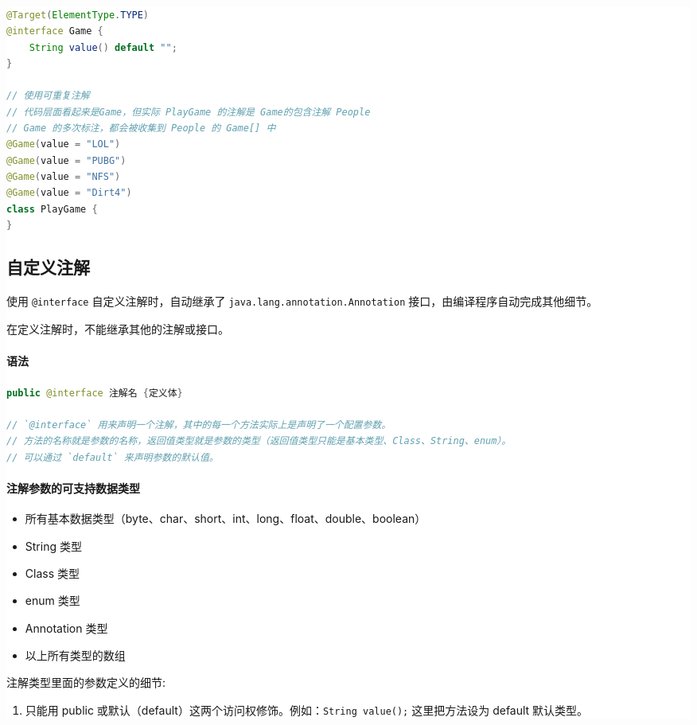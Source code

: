 ```java
@Target(ElementType.TYPE)
@interface Game {
    String value() default "";
}

// 使用可重复注解
// 代码层面看起来是Game，但实际 PlayGame 的注解是 Game的包含注解 People
// Game 的多次标注，都会被收集到 People 的 Game[] 中
@Game(value = "LOL")
@Game(value = "PUBG")
@Game(value = "NFS")
@Game(value = "Dirt4")
class PlayGame {
}
```





## 自定义注解

使用 `@interface` 自定义注解时，自动继承了 `java.lang.annotation.Annotation` 接口，由编译程序自动完成其他细节。

在定义注解时，不能继承其他的注解或接口。



#### 语法

```java
public @interface 注解名 {定义体}

// `@interface` 用来声明一个注解，其中的每一个方法实际上是声明了一个配置参数。
// 方法的名称就是参数的名称，返回值类型就是参数的类型（返回值类型只能是基本类型、Class、String、enum）。
// 可以通过 `default` 来声明参数的默认值。
```



#### 注解参数的可支持数据类型

- 所有基本数据类型（byte、char、short、int、long、float、double、boolean）

- String 类型

- Class 类型

- enum 类型

- Annotation 类型

- 以上所有类型的数组

  

注解类型里面的参数定义的细节:

1. 只能用 public 或默认（default）这两个访问权修饰。例如：`String value();` 这里把方法设为 default 默认类型。
